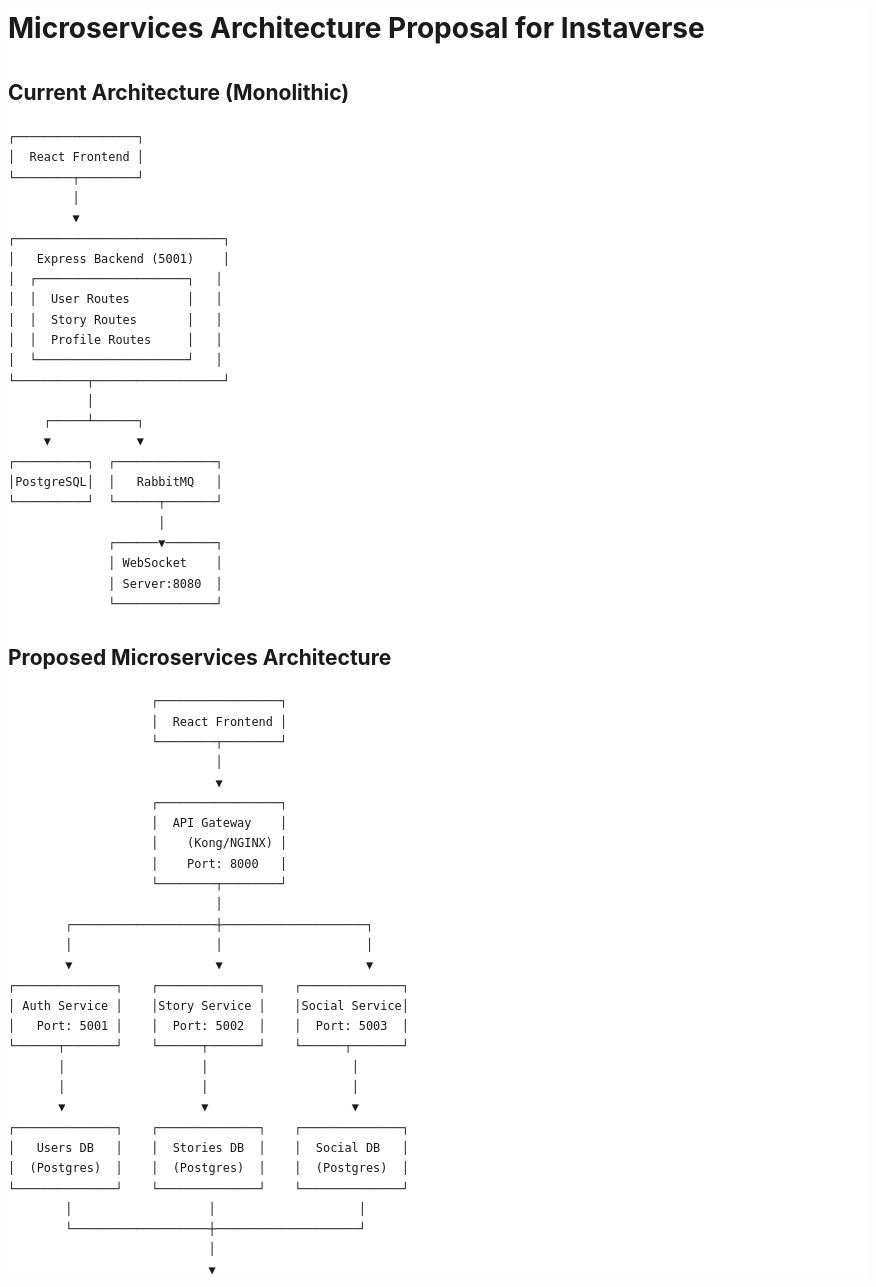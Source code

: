 # Microservices Architecture Proposal for Instaverse

## Current Architecture (Monolithic)
```
┌─────────────────┐
│  React Frontend │
└────────┬────────┘
         │
         ▼
┌─────────────────────────────┐
│   Express Backend (5001)    │
│  ┌─────────────────────┐   │
│  │  User Routes        │   │
│  │  Story Routes       │   │
│  │  Profile Routes     │   │
│  └─────────────────────┘   │
└──────────┬──────────────────┘
           │
     ┌─────┴──────┐
     ▼            ▼
┌──────────┐  ┌──────────────┐
│PostgreSQL│  │   RabbitMQ   │
└──────────┘  └──────┬───────┘
                     │
              ┌──────▼───────┐
              │ WebSocket    │
              │ Server:8080  │
              └──────────────┘
```

## Proposed Microservices Architecture

```
                    ┌─────────────────┐
                    │  React Frontend │
                    └────────┬────────┘
                             │
                             ▼
                    ┌─────────────────┐
                    │  API Gateway    │
                    │    (Kong/NGINX) │
                    │    Port: 8000   │
                    └────────┬────────┘
                             │
        ┌────────────────────┼────────────────────┐
        │                    │                    │
        ▼                    ▼                    ▼
┌──────────────┐    ┌──────────────┐    ┌──────────────┐
│ Auth Service │    │Story Service │    │Social Service│
│   Port: 5001 │    │  Port: 5002  │    │  Port: 5003  │
└──────┬───────┘    └──────┬───────┘    └──────┬───────┘
       │                   │                    │
       │                   │                    │
       ▼                   ▼                    ▼
┌──────────────┐    ┌──────────────┐    ┌──────────────┐
│   Users DB   │    │  Stories DB  │    │  Social DB   │
│  (Postgres)  │    │  (Postgres)  │    │  (Postgres)  │
└──────────────┘    └──────────────┘    └──────────────┘
        │                   │                    │
        └───────────────────┼────────────────────┘
                            │
                            ▼
```